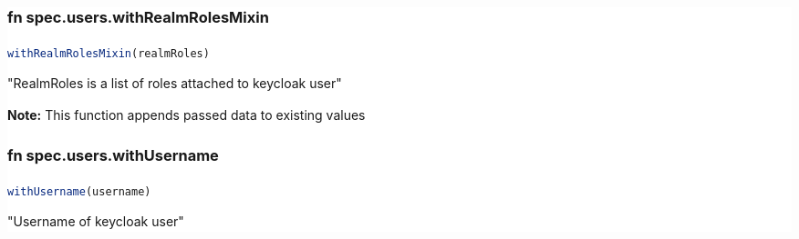 ### fn spec.users.withRealmRolesMixin

```ts
withRealmRolesMixin(realmRoles)
```

"RealmRoles is a list of roles attached to keycloak user"

**Note:** This function appends passed data to existing values

### fn spec.users.withUsername

```ts
withUsername(username)
```

"Username of keycloak user"